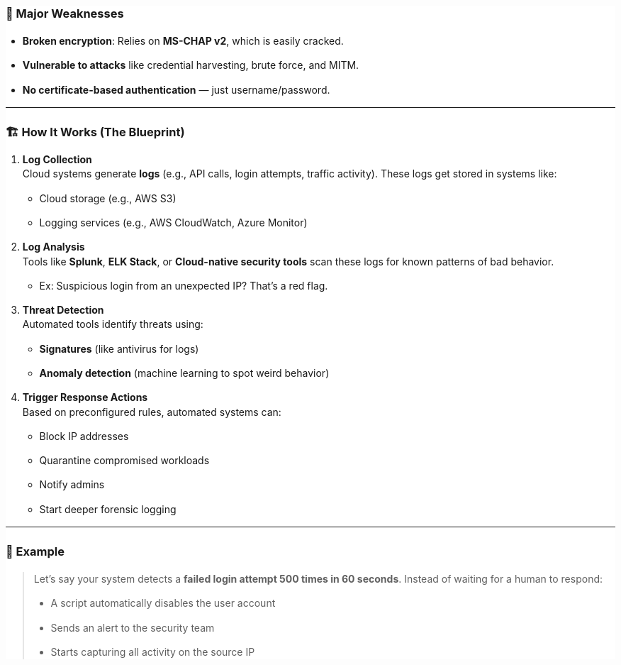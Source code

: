 
### 🚧 Major Weaknesses

- **Broken encryption**: Relies on **MS-CHAP v2**, which is easily cracked.
    
- **Vulnerable to attacks** like credential harvesting, brute force, and MITM.
    
- **No certificate-based authentication** — just username/password.
---
### 🏗️ How It Works (The Blueprint)

1. **Log Collection**  
    Cloud systems generate **logs** (e.g., API calls, login attempts, traffic activity). These logs get stored in systems like:
    
    - Cloud storage (e.g., AWS S3)
        
    - Logging services (e.g., AWS CloudWatch, Azure Monitor)
        
2. **Log Analysis**  
    Tools like **Splunk**, **ELK Stack**, or **Cloud-native security tools** scan these logs for known patterns of bad behavior.
    
    - Ex: Suspicious login from an unexpected IP? That’s a red flag.
        
3. **Threat Detection**  
    Automated tools identify threats using:
    
    - **Signatures** (like antivirus for logs)
        
    - **Anomaly detection** (machine learning to spot weird behavior)
        
4. **Trigger Response Actions**  
    Based on preconfigured rules, automated systems can:
    
    - Block IP addresses
        
    - Quarantine compromised workloads
        
    - Notify admins
        
    - Start deeper forensic logging
        

---

### 🧠 Example

> Let’s say your system detects a **failed login attempt 500 times in 60 seconds**. Instead of waiting for a human to respond:
> 
> - A script automatically disables the user account
>     
> - Sends an alert to the security team
>     
> - Starts capturing all activity on the source IP
>     
